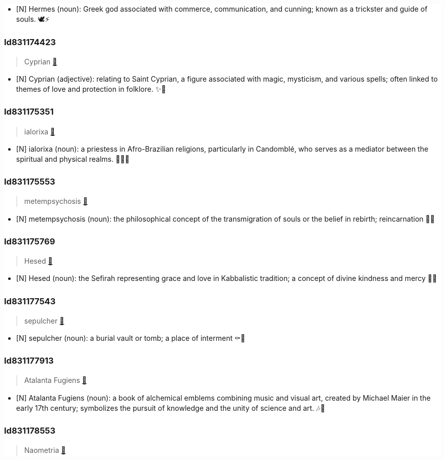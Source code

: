 - [N] Hermes (noun): Greek god associated with commerce, communication, and cunning; known as a trickster and guide of souls. 🕊️⚡

### Id831174423

> Cyprian <span class='highlight-link'>[🔗](https://read.readwise.io/read/01jgakw6bjj2qks0zcp5a1rns8)</span>

- [N] Cyprian (adjective): relating to Saint Cyprian, a figure associated with magic, mysticism, and various spells; often linked to themes of love and protection in folklore. ✨🔮

### Id831175351

> ialorixa <span class='highlight-link'>[🔗](https://read.readwise.io/read/01jgam8d7b7svzmyf3dmhszesa)</span>

- [N] ialorixa (noun): a priestess in Afro-Brazilian religions, particularly in Candomblé, who serves as a mediator between the spiritual and physical realms. 🙏🏾✨

### Id831175553

> metempsychosis <span class='highlight-link'>[🔗](https://read.readwise.io/read/01jgama6cw8h0at9r63xgsc58w)</span>

- [N] metempsychosis (noun): the philosophical concept of the transmigration of souls or the belief in rebirth; reincarnation 🔄👻

### Id831175769

> Hesed <span class='highlight-link'>[🔗](https://read.readwise.io/read/01jgambsr1abba6cqvmdps80yn)</span>

- [N] Hesed (noun): the Sefirah representing grace and love in Kabbalistic tradition; a concept of divine kindness and mercy 💖✨

### Id831177543

> sepulcher <span class='highlight-link'>[🔗](https://read.readwise.io/read/01jgamy2st026p0wv5gy7by4b3)</span>

- [N] sepulcher (noun): a burial vault or tomb; a place of interment ⚰️🏺

### Id831177913

> Atalanta Fugiens <span class='highlight-link'>[🔗](https://read.readwise.io/read/01jgan248pq0b51szbj5j0wwdf)</span>

- [N] Atalanta Fugiens (noun): a book of alchemical emblems combining music and visual art, created by Michael Maier in the early 17th century; symbolizes the pursuit of knowledge and the unity of science and art. 🎶📜

### Id831178553

> Naometria <span class='highlight-link'>[🔗](https://read.readwise.io/read/01jgan56h8xx6y03rya9cemt1n)</span>
